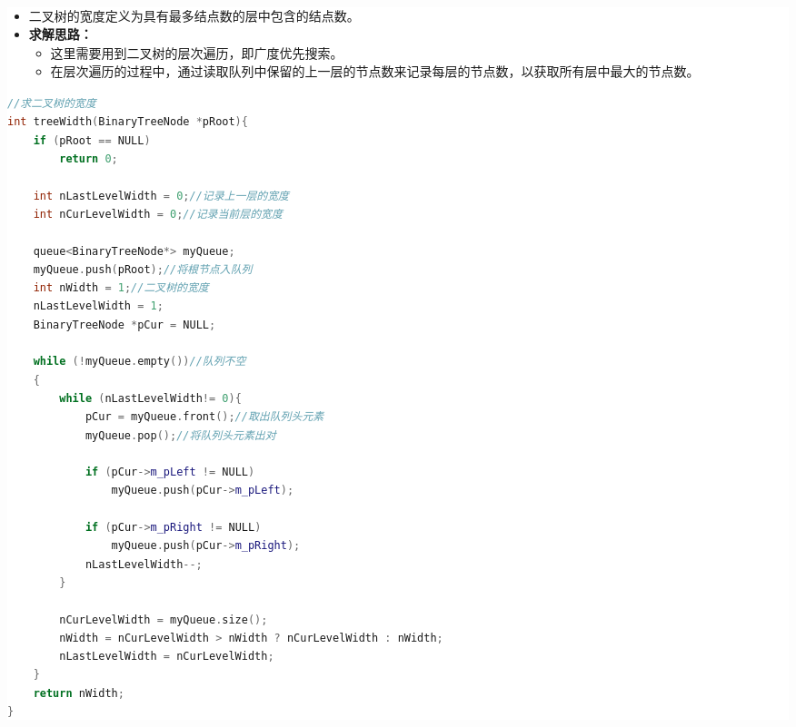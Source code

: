 - 二叉树的宽度定义为具有最多结点数的层中包含的结点数。
- **求解思路：** 
  - 这里需要用到二叉树的层次遍历，即广度优先搜索。
  - 在层次遍历的过程中，通过读取队列中保留的上一层的节点数来记录每层的节点数，以获取所有层中最大的节点数。

```c++
//求二叉树的宽度  
int treeWidth(BinaryTreeNode *pRoot){  
    if (pRoot == NULL)
        return 0;  

    int nLastLevelWidth = 0;//记录上一层的宽度  
    int nCurLevelWidth = 0;//记录当前层的宽度  

    queue<BinaryTreeNode*> myQueue;  
    myQueue.push(pRoot);//将根节点入队列  
    int nWidth = 1;//二叉树的宽度  
    nLastLevelWidth = 1;      
    BinaryTreeNode *pCur = NULL;  

    while (!myQueue.empty())//队列不空  
    {  
        while (nLastLevelWidth!= 0){  
            pCur = myQueue.front();//取出队列头元素  
            myQueue.pop();//将队列头元素出对  

            if (pCur->m_pLeft != NULL)  
                myQueue.push(pCur->m_pLeft);   

            if (pCur->m_pRight != NULL)  
                myQueue.push(pCur->m_pRight); 
            nLastLevelWidth--;  
        }  

        nCurLevelWidth = myQueue.size();  
        nWidth = nCurLevelWidth > nWidth ? nCurLevelWidth : nWidth;  
        nLastLevelWidth = nCurLevelWidth;  
    }  
    return nWidth;  
}
```


